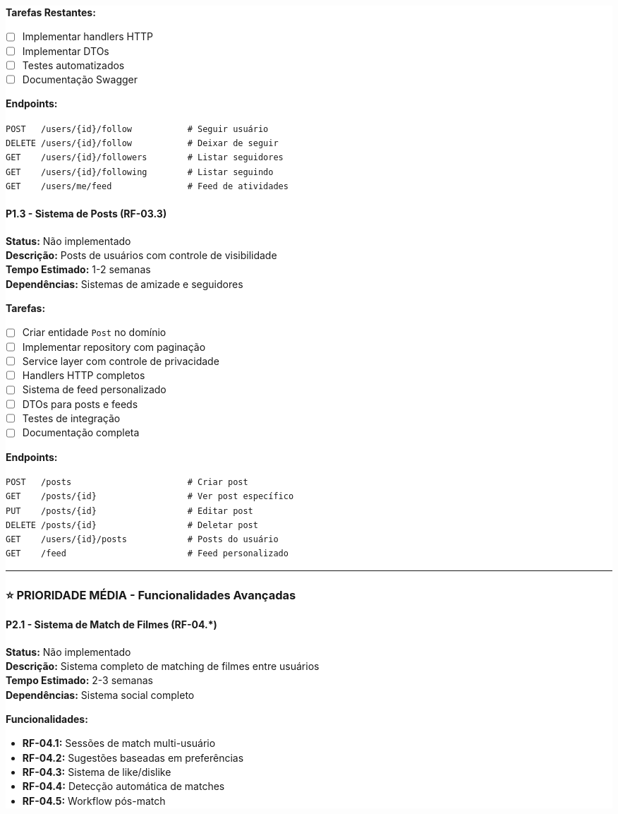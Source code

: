 **Tarefas Restantes:**
- [ ] Implementar handlers HTTP
- [ ] Implementar DTOs
- [ ] Testes automatizados
- [ ] Documentação Swagger

**Endpoints:**
```
POST   /users/{id}/follow           # Seguir usuário
DELETE /users/{id}/follow           # Deixar de seguir
GET    /users/{id}/followers        # Listar seguidores
GET    /users/{id}/following        # Listar seguindo
GET    /users/me/feed               # Feed de atividades
```

#### P1.3 - Sistema de Posts (RF-03.3)
**Status:** Não implementado  
**Descrição:** Posts de usuários com controle de visibilidade  
**Tempo Estimado:** 1-2 semanas  
**Dependências:** Sistemas de amizade e seguidores

**Tarefas:**
- [ ] Criar entidade `Post` no domínio
- [ ] Implementar repository com paginação
- [ ] Service layer com controle de privacidade
- [ ] Handlers HTTP completos
- [ ] Sistema de feed personalizado
- [ ] DTOs para posts e feeds
- [ ] Testes de integração
- [ ] Documentação completa

**Endpoints:**
```
POST   /posts                       # Criar post
GET    /posts/{id}                  # Ver post específico
PUT    /posts/{id}                  # Editar post
DELETE /posts/{id}                  # Deletar post
GET    /users/{id}/posts            # Posts do usuário
GET    /feed                        # Feed personalizado
```

---

### ⭐ **PRIORIDADE MÉDIA - Funcionalidades Avançadas**

#### P2.1 - Sistema de Match de Filmes (RF-04.*)
**Status:** Não implementado  
**Descrição:** Sistema completo de matching de filmes entre usuários  
**Tempo Estimado:** 2-3 semanas  
**Dependências:** Sistema social completo

**Funcionalidades:**
- **RF-04.1:** Sessões de match multi-usuário
- **RF-04.2:** Sugestões baseadas em preferências
- **RF-04.3:** Sistema de like/dislike
- **RF-04.4:** Detecção automática de matches
- **RF-04.5:** Workflow pós-match
